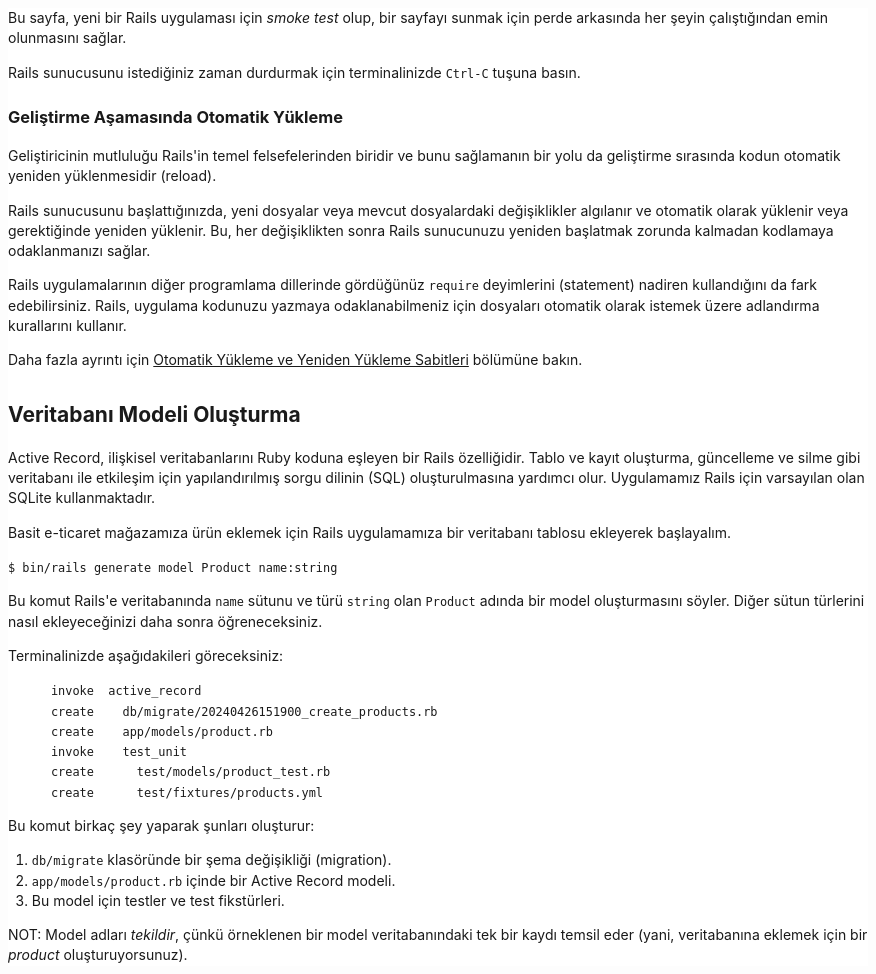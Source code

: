 Bu sayfa, yeni bir Rails uygulaması için *smoke test* olup, bir sayfayı sunmak için perde arkasında her şeyin çalıştığından emin olunmasını sağlar.

Rails sunucusunu istediğiniz zaman durdurmak için terminalinizde `Ctrl-C` tuşuna basın.

### Geliştirme Aşamasında Otomatik Yükleme 

Geliştiricinin mutluluğu Rails'in temel felsefelerinden biridir ve bunu sağlamanın bir yolu da geliştirme sırasında kodun otomatik yeniden yüklenmesidir (reload).

Rails sunucusunu başlattığınızda, yeni dosyalar veya mevcut dosyalardaki değişiklikler algılanır ve otomatik olarak yüklenir veya gerektiğinde yeniden yüklenir. Bu, her değişiklikten sonra Rails sunucunuzu yeniden başlatmak zorunda kalmadan kodlamaya odaklanmanızı sağlar.

Rails uygulamalarının diğer programlama dillerinde gördüğünüz `require` deyimlerini (statement) nadiren kullandığını da fark edebilirsiniz. Rails, uygulama kodunuzu yazmaya odaklanabilmeniz için dosyaları otomatik olarak istemek üzere adlandırma kurallarını kullanır.

Daha fazla ayrıntı için [Otomatik Yükleme ve Yeniden Yükleme Sabitleri](../autoloading_and_reloading_constants/) bölümüne bakın.

Veritabanı Modeli Oluşturma
---------------------------

Active Record, ilişkisel veritabanlarını Ruby koduna eşleyen bir Rails özelliğidir.
Tablo ve kayıt oluşturma, güncelleme ve silme gibi veritabanı ile etkileşim için yapılandırılmış sorgu dilinin (SQL) oluşturulmasına yardımcı olur. Uygulamamız Rails için varsayılan olan SQLite kullanmaktadır.

Basit e-ticaret mağazamıza ürün eklemek için Rails uygulamamıza bir veritabanı tablosu ekleyerek başlayalım.

```bash
$ bin/rails generate model Product name:string
```

Bu komut Rails'e veritabanında `name` sütunu ve türü `string` olan `Product` adında bir model oluşturmasını söyler. Diğer sütun türlerini nasıl ekleyeceğinizi daha sonra öğreneceksiniz.

Terminalinizde aşağıdakileri göreceksiniz:

```bash
      invoke  active_record
      create    db/migrate/20240426151900_create_products.rb
      create    app/models/product.rb
      invoke    test_unit
      create      test/models/product_test.rb
      create      test/fixtures/products.yml
```

Bu komut birkaç şey yaparak şunları oluşturur:

1. `db/migrate` klasöründe bir şema değişikliği (migration).
2. `app/models/product.rb` içinde bir Active Record modeli.
3. Bu model için testler ve test fikstürleri.

NOT: Model adları *tekildir*, çünkü örneklenen bir model veritabanındaki tek bir kaydı temsil eder (yani, veritabanına eklemek için bir _product_ oluşturuyorsunuz).
